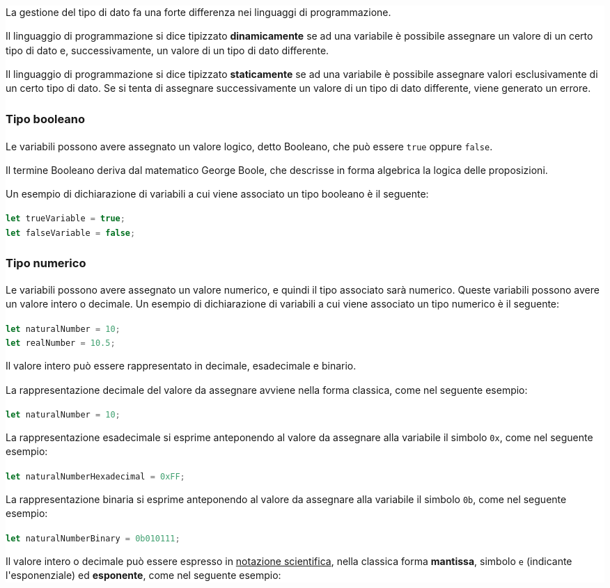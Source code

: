 La gestione del tipo di dato fa una forte differenza nei linguaggi di programmazione.

Il linguaggio di programmazione si dice tipizzato **dinamicamente** se ad una variabile è possibile assegnare un valore di un certo tipo di dato e, successivamente, un valore di un tipo di dato differente.

Il linguaggio di programmazione si dice tipizzato **staticamente** se ad una variabile è possibile assegnare valori esclusivamente di un certo tipo di dato. Se si tenta di assegnare successivamente un valore di un tipo di dato differente, viene generato un errore.

### Tipo booleano

Le variabili possono avere assegnato un valore logico, detto Booleano, che può essere ``true`` oppure ``false``.

Il termine Booleano deriva dal matematico George Boole, che descrisse in forma algebrica la logica delle proposizioni.

Un esempio di dichiarazione di variabili a cui viene associato un tipo booleano è il seguente:

```javascript
let trueVariable = true;
let falseVariable = false;
```

### Tipo numerico

Le variabili possono avere assegnato un valore numerico, e quindi il tipo associato sarà numerico. Queste variabili possono avere un valore intero o decimale. Un esempio di dichiarazione di variabili a cui viene associato un tipo numerico è il seguente:

```javascript
let naturalNumber = 10;
let realNumber = 10.5;
```

Il valore intero può essere rappresentato in decimale, esadecimale e binario.

La rappresentazione decimale del valore da assegnare avviene nella forma classica, come nel seguente esempio:

```javascript
let naturalNumber = 10;
```

La rappresentazione esadecimale si esprime anteponendo al valore da assegnare alla variabile il simbolo ``0x``, come nel seguente esempio:

```javascript
let naturalNumberHexadecimal = 0xFF;
```

La rappresentazione binaria si esprime anteponendo al valore da assegnare alla variabile il simbolo ``0b``, come nel seguente esempio:

```javascript
let naturalNumberBinary = 0b010111;
```

Il valore intero o decimale può essere espresso in [notazione scientifica](https://it.wikipedia.org/wiki/Notazione_scientifica "Link a Wikipedia sulla notazione scientifica"), nella classica forma **mantissa**, simbolo ``e`` (indicante l'esponenziale) ed **esponente**, come nel seguente esempio:
